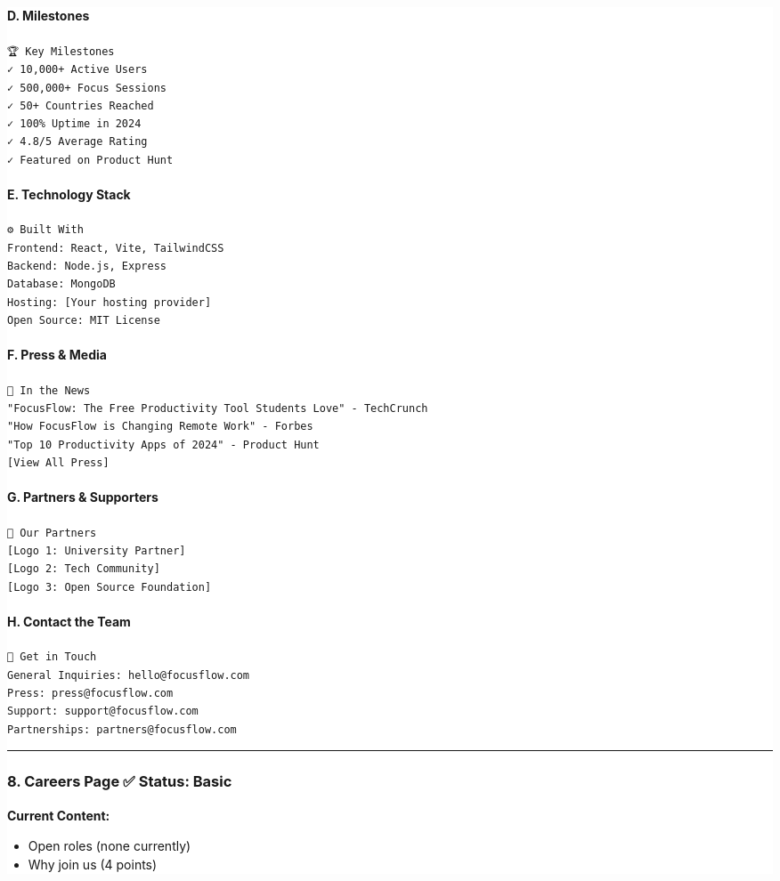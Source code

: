 #### D. **Milestones**
```
🏆 Key Milestones
✓ 10,000+ Active Users
✓ 500,000+ Focus Sessions
✓ 50+ Countries Reached
✓ 100% Uptime in 2024
✓ 4.8/5 Average Rating
✓ Featured on Product Hunt
```

#### E. **Technology Stack**
```
⚙️ Built With
Frontend: React, Vite, TailwindCSS
Backend: Node.js, Express
Database: MongoDB
Hosting: [Your hosting provider]
Open Source: MIT License
```

#### F. **Press & Media**
```
📰 In the News
"FocusFlow: The Free Productivity Tool Students Love" - TechCrunch
"How FocusFlow is Changing Remote Work" - Forbes
"Top 10 Productivity Apps of 2024" - Product Hunt
[View All Press]
```

#### G. **Partners & Supporters**
```
🤝 Our Partners
[Logo 1: University Partner]
[Logo 2: Tech Community]
[Logo 3: Open Source Foundation]
```

#### H. **Contact the Team**
```
📧 Get in Touch
General Inquiries: hello@focusflow.com
Press: press@focusflow.com
Support: support@focusflow.com
Partnerships: partners@focusflow.com
```

---

### 8. **Careers Page** ✅ Status: Basic

**Current Content:**
- Open roles (none currently)
- Why join us (4 points)
